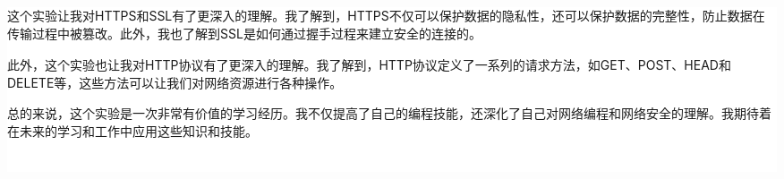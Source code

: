 这个实验让我对HTTPS和SSL有了更深入的理解。我了解到，HTTPS不仅可以保护数据的隐私性，还可以保护数据的完整性，防止数据在传输过程中被篡改。此外，我也了解到SSL是如何通过握手过程来建立安全的连接的。

此外，这个实验也让我对HTTP协议有了更深入的理解。我了解到，HTTP协议定义了一系列的请求方法，如GET、POST、HEAD和DELETE等，这些方法可以让我们对网络资源进行各种操作。

总的来说，这个实验是一次非常有价值的学习经历。我不仅提高了自己的编程技能，还深化了自己对网络编程和网络安全的理解。我期待着在未来的学习和工作中应用这些知识和技能。

​              
